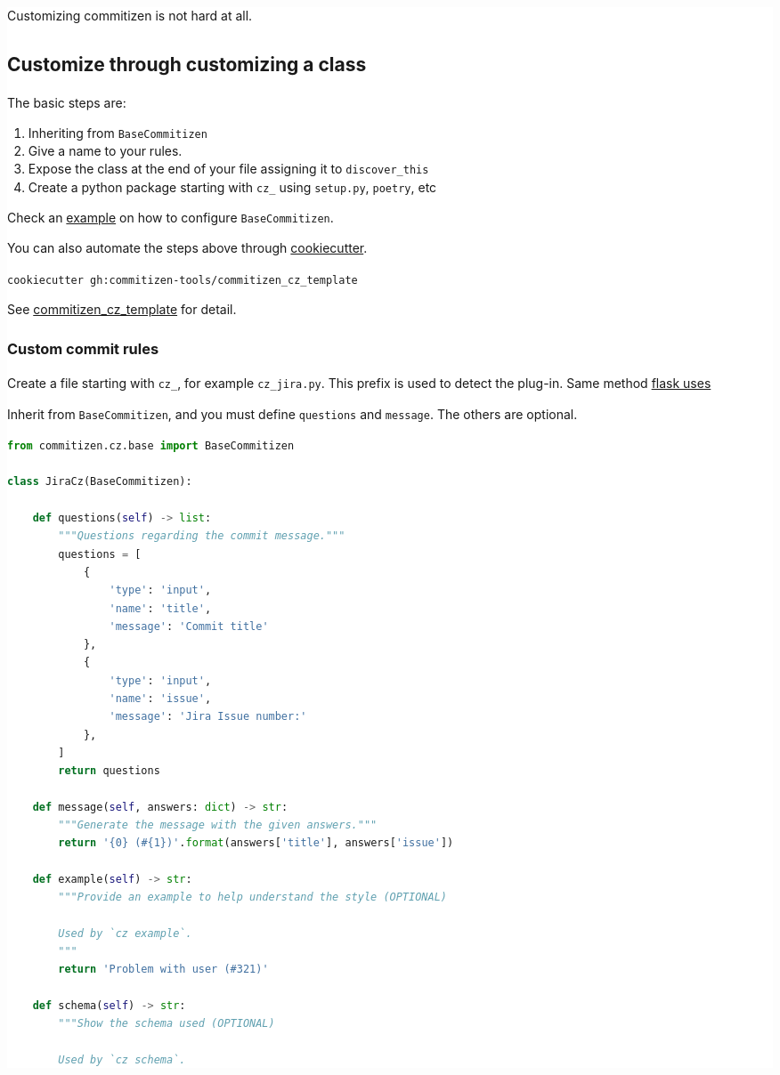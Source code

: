 Customizing commitizen is not hard at all.

## Customize through customizing a class

The basic steps are:

1. Inheriting from `BaseCommitizen`
2. Give a name to your rules.
3. Expose the class at the end of your file assigning it to `discover_this`
4. Create a python package starting with `cz_` using `setup.py`, `poetry`, etc

Check an [example](convcomms) on how to configure `BaseCommitizen`.

You can also automate the steps above through [cookiecutter](https://cookiecutter.readthedocs.io/en/1.7.0/).

```sh
cookiecutter gh:commitizen-tools/commitizen_cz_template
```

See [commitizen_cz_template](https://github.com/commitizen-tools/commitizen_cz_template) for detail.

### Custom commit rules

Create a file starting with `cz_`, for example `cz_jira.py`. This prefix is used to detect the plug-in. Same method [flask uses]

Inherit from `BaseCommitizen`, and you must define `questions` and
`message`. The others are optional.

```python
from commitizen.cz.base import BaseCommitizen

class JiraCz(BaseCommitizen):

    def questions(self) -> list:
        """Questions regarding the commit message."""
        questions = [
            {
                'type': 'input',
                'name': 'title',
                'message': 'Commit title'
            },
            {
                'type': 'input',
                'name': 'issue',
                'message': 'Jira Issue number:'
            },
        ]
        return questions

    def message(self, answers: dict) -> str:
        """Generate the message with the given answers."""
        return '{0} (#{1})'.format(answers['title'], answers['issue'])

    def example(self) -> str:
        """Provide an example to help understand the style (OPTIONAL)

        Used by `cz example`.
        """
        return 'Problem with user (#321)'

    def schema(self) -> str:
        """Show the schema used (OPTIONAL)

        Used by `cz schema`.
```

[flask uses]: http://flask.pocoo.org/docs/0.12/extensiondev/
[convcomms]: https://github.com/commitizen-tools/commitizen/blob/master/commitizen/cz/conventional_commits/conventional_commits.py
[changelog-des]: ./changelog.md#description